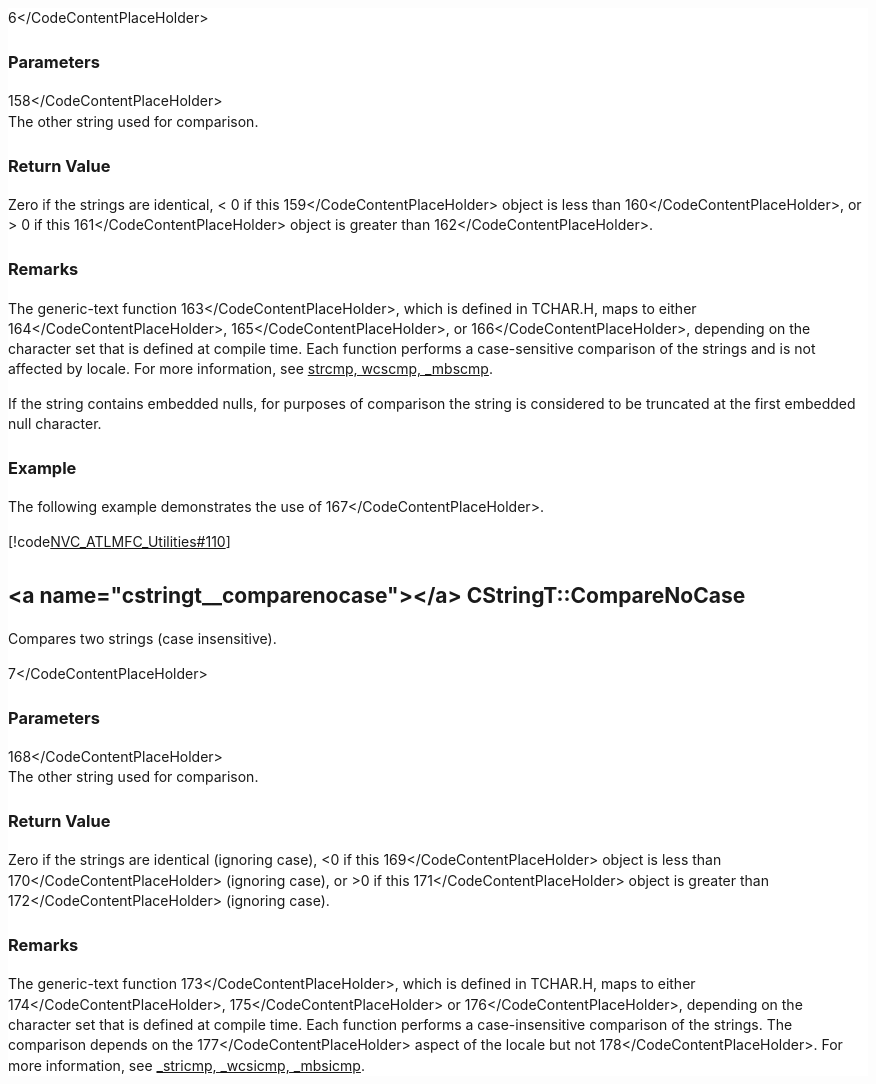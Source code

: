 <CodeContentPlaceHolder>6\</CodeContentPlaceHolder>  
### Parameters  
 <CodeContentPlaceHolder>158\</CodeContentPlaceHolder>  
 The other string used for comparison.  
  
### Return Value  
 Zero if the strings are identical, < 0 if this                         <CodeContentPlaceHolder>159\</CodeContentPlaceHolder> object is less than                         <CodeContentPlaceHolder>160\</CodeContentPlaceHolder>, or > 0 if this                         <CodeContentPlaceHolder>161\</CodeContentPlaceHolder> object is greater than                         <CodeContentPlaceHolder>162\</CodeContentPlaceHolder>.  
  
### Remarks  
 The generic-text function                         <CodeContentPlaceHolder>163\</CodeContentPlaceHolder>, which is defined in TCHAR.H, maps to either                         <CodeContentPlaceHolder>164\</CodeContentPlaceHolder>,                         <CodeContentPlaceHolder>165\</CodeContentPlaceHolder>, or                         <CodeContentPlaceHolder>166\</CodeContentPlaceHolder>, depending on the character set that is defined at compile time. Each function performs a case-sensitive comparison of the strings and is not affected by locale. For more information, see                         [strcmp, wcscmp, _mbscmp](../vs140/strcmp--wcscmp--_mbscmp.md).  
  
 If the string contains embedded nulls, for purposes of comparison the string is considered to be truncated at the first embedded null character.  
  
### Example  
 The following example demonstrates the use of                                 <CodeContentPlaceHolder>167\</CodeContentPlaceHolder>.  
  
 [!code[NVC_ATLMFC_Utilities#110](../vs140/codesnippet/CPP/cstringt-class_5.cpp)]  
  
##  \<a name="cstringt__comparenocase">\</a>  CStringT::CompareNoCase  
 Compares two strings (case insensitive).  
  
<CodeContentPlaceHolder>7\</CodeContentPlaceHolder>  
### Parameters  
 <CodeContentPlaceHolder>168\</CodeContentPlaceHolder>  
 The other string used for comparison.  
  
### Return Value  
 Zero if the strings are identical (ignoring case), <0 if this                         <CodeContentPlaceHolder>169\</CodeContentPlaceHolder> object is less than                         <CodeContentPlaceHolder>170\</CodeContentPlaceHolder> (ignoring case), or >0 if this                         <CodeContentPlaceHolder>171\</CodeContentPlaceHolder> object is greater than                         <CodeContentPlaceHolder>172\</CodeContentPlaceHolder> (ignoring case).  
  
### Remarks  
 The generic-text function                         <CodeContentPlaceHolder>173\</CodeContentPlaceHolder>, which is defined in TCHAR.H, maps to either                         <CodeContentPlaceHolder>174\</CodeContentPlaceHolder>,                         <CodeContentPlaceHolder>175\</CodeContentPlaceHolder> or                         <CodeContentPlaceHolder>176\</CodeContentPlaceHolder>, depending on the character set that is defined at compile time. Each function performs a case-insensitive comparison of the strings. The comparison depends on the                         <CodeContentPlaceHolder>177\</CodeContentPlaceHolder> aspect of the locale but not                         <CodeContentPlaceHolder>178\</CodeContentPlaceHolder>. For more information, see                         [_stricmp, _wcsicmp, _mbsicmp](../vs140/_stricmp--_wcsicmp--_mbsicmp--_stricmp_l--_wcsicmp_l--_mbsicmp_l.md).  
  